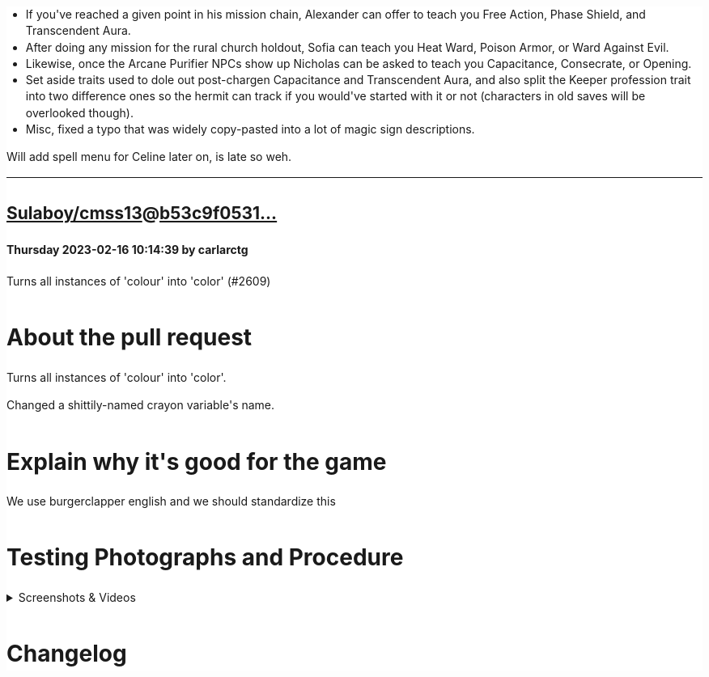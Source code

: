 * If you've reached a given point in his mission chain, Alexander can offer to teach you Free Action, Phase Shield, and Transcendent Aura.
* After doing any mission for the rural church holdout, Sofia can teach you Heat Ward, Poison Armor, or Ward Against Evil.
* Likewise, once the Arcane Purifier NPCs show up Nicholas can be asked to teach you Capacitance, Consecrate, or Opening.
* Set aside traits used to dole out post-chargen Capacitance and Transcendent Aura, and also split the Keeper profession trait into two difference ones so the hermit can track if you would've started with it or not (characters in old saves will be overlooked though).
* Misc, fixed a typo that was widely copy-pasted into a lot of magic sign descriptions.

Will add spell menu for Celine later on, is late so weh.

---
## [Sulaboy/cmss13](https://github.com/Sulaboy/cmss13)@[b53c9f0531...](https://github.com/Sulaboy/cmss13/commit/b53c9f0531897023fe365961c16863d8f41983d9)
#### Thursday 2023-02-16 10:14:39 by carlarctg

Turns all instances of 'colour' into 'color' (#2609)



# About the pull request



Turns all instances of 'colour' into 'color'.

Changed a shittily-named crayon variable's name.

# Explain why it's good for the game

We use burgerclapper english and we should standardize this




# Testing Photographs and Procedure

<details>
<summary>Screenshots & Videos</summary>

Put screenshots and videos here with an empty line between the
screenshots and the `<details>` tags.

</details>


# Changelog



